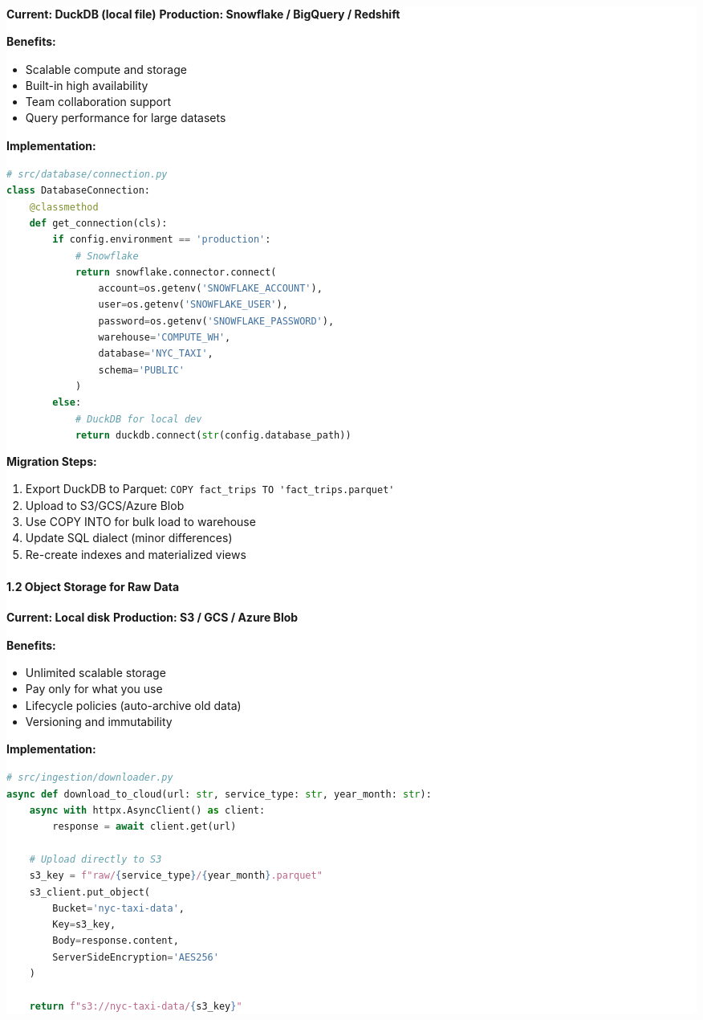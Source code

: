 **Current: DuckDB (local file)**
**Production: Snowflake / BigQuery / Redshift**

**Benefits:**
- Scalable compute and storage
- Built-in high availability
- Team collaboration support
- Query performance for large datasets

**Implementation:**
```python
# src/database/connection.py
class DatabaseConnection:
    @classmethod
    def get_connection(cls):
        if config.environment == 'production':
            # Snowflake
            return snowflake.connector.connect(
                account=os.getenv('SNOWFLAKE_ACCOUNT'),
                user=os.getenv('SNOWFLAKE_USER'),
                password=os.getenv('SNOWFLAKE_PASSWORD'),
                warehouse='COMPUTE_WH',
                database='NYC_TAXI',
                schema='PUBLIC'
            )
        else:
            # DuckDB for local dev
            return duckdb.connect(str(config.database_path))
```

**Migration Steps:**
1. Export DuckDB to Parquet: `COPY fact_trips TO 'fact_trips.parquet'`
2. Upload to S3/GCS/Azure Blob
3. Use COPY INTO for bulk load to warehouse
4. Update SQL dialect (minor differences)
5. Re-create indexes and materialized views

#### 1.2 Object Storage for Raw Data

**Current: Local disk**
**Production: S3 / GCS / Azure Blob**

**Benefits:**
- Unlimited scalable storage
- Pay only for what you use
- Lifecycle policies (auto-archive old data)
- Versioning and immutability

**Implementation:**
```python
# src/ingestion/downloader.py
async def download_to_cloud(url: str, service_type: str, year_month: str):
    async with httpx.AsyncClient() as client:
        response = await client.get(url)
    
    # Upload directly to S3
    s3_key = f"raw/{service_type}/{year_month}.parquet"
    s3_client.put_object(
        Bucket='nyc-taxi-data',
        Key=s3_key,
        Body=response.content,
        ServerSideEncryption='AES256'
    )
    
    return f"s3://nyc-taxi-data/{s3_key}"
```
